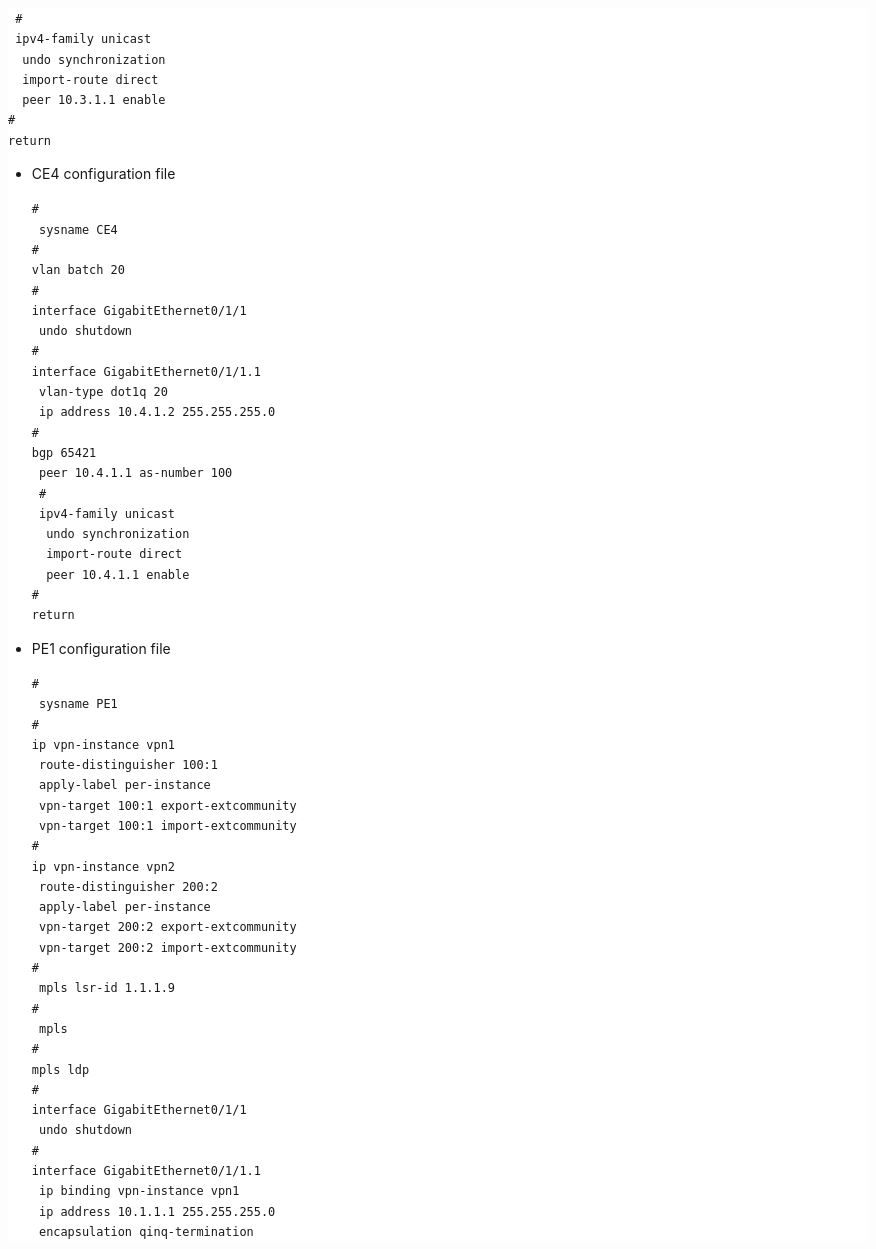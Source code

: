   ```
   #
   ipv4-family unicast
    undo synchronization
    import-route direct
    peer 10.3.1.1 enable
  #
  return
  ```
* CE4 configuration file
  
  ```
  #
   sysname CE4
  #
  vlan batch 20
  #
  interface GigabitEthernet0/1/1
   undo shutdown
  #
  interface GigabitEthernet0/1/1.1
   vlan-type dot1q 20
   ip address 10.4.1.2 255.255.255.0
  #
  bgp 65421
   peer 10.4.1.1 as-number 100
   #
   ipv4-family unicast
    undo synchronization
    import-route direct
    peer 10.4.1.1 enable
  #
  return
  ```
* PE1 configuration file
  
  ```
  #
   sysname PE1
  #
  ip vpn-instance vpn1
   route-distinguisher 100:1
   apply-label per-instance
   vpn-target 100:1 export-extcommunity
   vpn-target 100:1 import-extcommunity
  #
  ip vpn-instance vpn2
   route-distinguisher 200:2
   apply-label per-instance
   vpn-target 200:2 export-extcommunity
   vpn-target 200:2 import-extcommunity
  #
   mpls lsr-id 1.1.1.9
  #
   mpls
  #
  mpls ldp
  #
  interface GigabitEthernet0/1/1
   undo shutdown
  #
  interface GigabitEthernet0/1/1.1
   ip binding vpn-instance vpn1
   ip address 10.1.1.1 255.255.255.0
   encapsulation qinq-termination
  ```